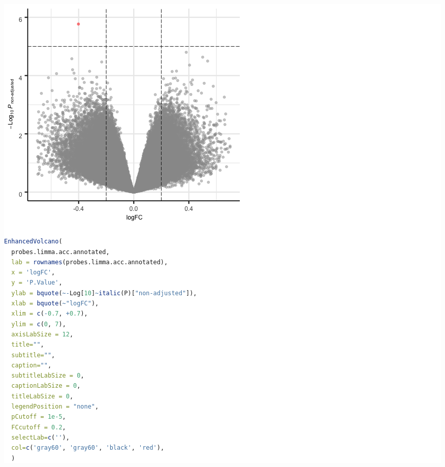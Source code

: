 ![](images/2020-10-08-11-51-26.png)

```r
EnhancedVolcano(
  probes.limma.acc.annotated,
  lab = rownames(probes.limma.acc.annotated),
  x = 'logFC',
  y = 'P.Value',
  ylab = bquote(~-Log[10]~italic(P)["non-adjusted"]),
  xlab = bquote(~"logFC"),
  xlim = c(-0.7, +0.7),
  ylim = c(0, 7),
  axisLabSize = 12,
  title="",
  subtitle="",
  caption="",
  subtitleLabSize = 0,
  captionLabSize = 0,
  titleLabSize = 0,
  legendPosition = "none",
  pCutoff = 1e-5,
  FCcutoff = 0.2,
  selectLab=c(''),
  col=c('gray60', 'gray60', 'black', 'red'),
  )
```

